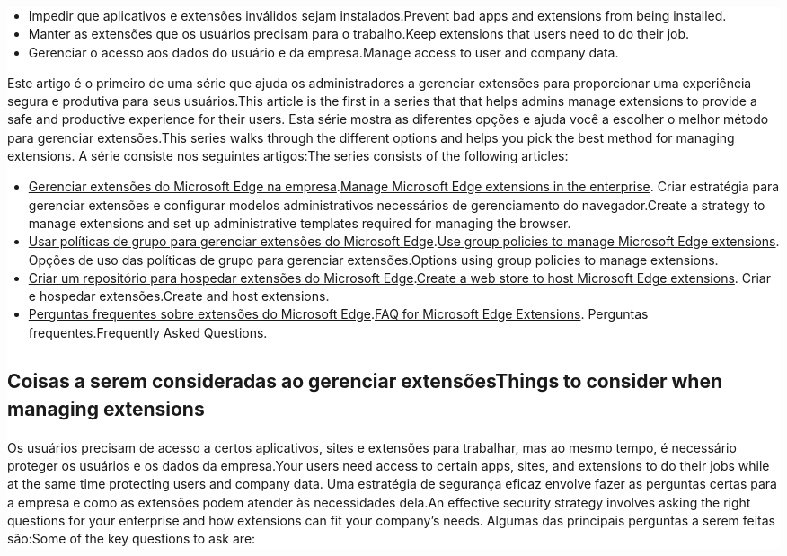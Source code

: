 - <span data-ttu-id="e83d6-110">Impedir que aplicativos e extensões inválidos sejam instalados.</span><span class="sxs-lookup"><span data-stu-id="e83d6-110">Prevent bad apps and extensions from being installed.</span></span>
- <span data-ttu-id="e83d6-111">Manter as extensões que os usuários precisam para o trabalho.</span><span class="sxs-lookup"><span data-stu-id="e83d6-111">Keep extensions that users need to do their job.</span></span>
- <span data-ttu-id="e83d6-112">Gerenciar o acesso aos dados do usuário e da empresa.</span><span class="sxs-lookup"><span data-stu-id="e83d6-112">Manage access to user and company data.</span></span>  

<span data-ttu-id="e83d6-113">Este artigo é o primeiro de uma série que ajuda os administradores a gerenciar extensões para proporcionar uma experiência segura e produtiva para seus usuários.</span><span class="sxs-lookup"><span data-stu-id="e83d6-113">This article is the first in a series that that helps admins manage extensions to provide a safe and productive experience for their users.</span></span> <span data-ttu-id="e83d6-114">Esta série mostra as diferentes opções e ajuda você a escolher o melhor método para gerenciar extensões.</span><span class="sxs-lookup"><span data-stu-id="e83d6-114">This series walks through the different options and helps you pick the best method for managing extensions.</span></span> <span data-ttu-id="e83d6-115">A série consiste nos seguintes artigos:</span><span class="sxs-lookup"><span data-stu-id="e83d6-115">The series consists of the following articles:</span></span>

- <span data-ttu-id="e83d6-116">[Gerenciar extensões do Microsoft Edge na empresa](microsoft-edge-manage-extensions.md).</span><span class="sxs-lookup"><span data-stu-id="e83d6-116">[Manage Microsoft Edge extensions in the enterprise](microsoft-edge-manage-extensions.md).</span></span> <span data-ttu-id="e83d6-117">Criar estratégia para gerenciar extensões e configurar modelos administrativos necessários de gerenciamento do navegador.</span><span class="sxs-lookup"><span data-stu-id="e83d6-117">Create a strategy to manage extensions and set up administrative templates required for managing the browser.</span></span>
- <span data-ttu-id="e83d6-118">[Usar políticas de grupo para gerenciar extensões do Microsoft Edge](microsoft-edge-manage-extensions-policies.md).</span><span class="sxs-lookup"><span data-stu-id="e83d6-118">[Use group policies to manage Microsoft Edge extensions](microsoft-edge-manage-extensions-policies.md).</span></span> <span data-ttu-id="e83d6-119">Opções de uso das políticas de grupo para gerenciar extensões.</span><span class="sxs-lookup"><span data-stu-id="e83d6-119">Options using group policies to manage extensions.</span></span>
- <span data-ttu-id="e83d6-120">[Criar um repositório para hospedar extensões do Microsoft Edge](microsoft-edge-manage-extensions-webstore.md).</span><span class="sxs-lookup"><span data-stu-id="e83d6-120">[Create a web store to host Microsoft Edge extensions](microsoft-edge-manage-extensions-webstore.md).</span></span> <span data-ttu-id="e83d6-121">Criar e hospedar extensões.</span><span class="sxs-lookup"><span data-stu-id="e83d6-121">Create and host extensions.</span></span>
- <span data-ttu-id="e83d6-122">[Perguntas frequentes sobre extensões do Microsoft Edge](microsoft-edge-manage-extensions-faq.md).</span><span class="sxs-lookup"><span data-stu-id="e83d6-122">[FAQ for Microsoft Edge Extensions](microsoft-edge-manage-extensions-faq.md).</span></span> <span data-ttu-id="e83d6-123">Perguntas frequentes.</span><span class="sxs-lookup"><span data-stu-id="e83d6-123">Frequently Asked Questions.</span></span>

## <a name="things-to-consider-when-managing-extensions"></a><span data-ttu-id="e83d6-124">Coisas a serem consideradas ao gerenciar extensões</span><span class="sxs-lookup"><span data-stu-id="e83d6-124">Things to consider when managing extensions</span></span>

<span data-ttu-id="e83d6-125">Os usuários precisam de acesso a certos aplicativos, sites e extensões para trabalhar, mas ao mesmo tempo, é necessário proteger os usuários e os dados da empresa.</span><span class="sxs-lookup"><span data-stu-id="e83d6-125">Your users need access to certain apps, sites, and extensions to do their jobs while at the same time protecting users and company data.</span></span> <span data-ttu-id="e83d6-126">Uma estratégia de segurança eficaz envolve fazer as perguntas certas para a empresa e como as extensões podem atender às necessidades dela.</span><span class="sxs-lookup"><span data-stu-id="e83d6-126">An effective security strategy involves asking the right questions for your enterprise and how extensions can fit your company’s needs.</span></span> <span data-ttu-id="e83d6-127">Algumas das principais perguntas a serem feitas são:</span><span class="sxs-lookup"><span data-stu-id="e83d6-127">Some of the key questions to ask are:</span></span>
